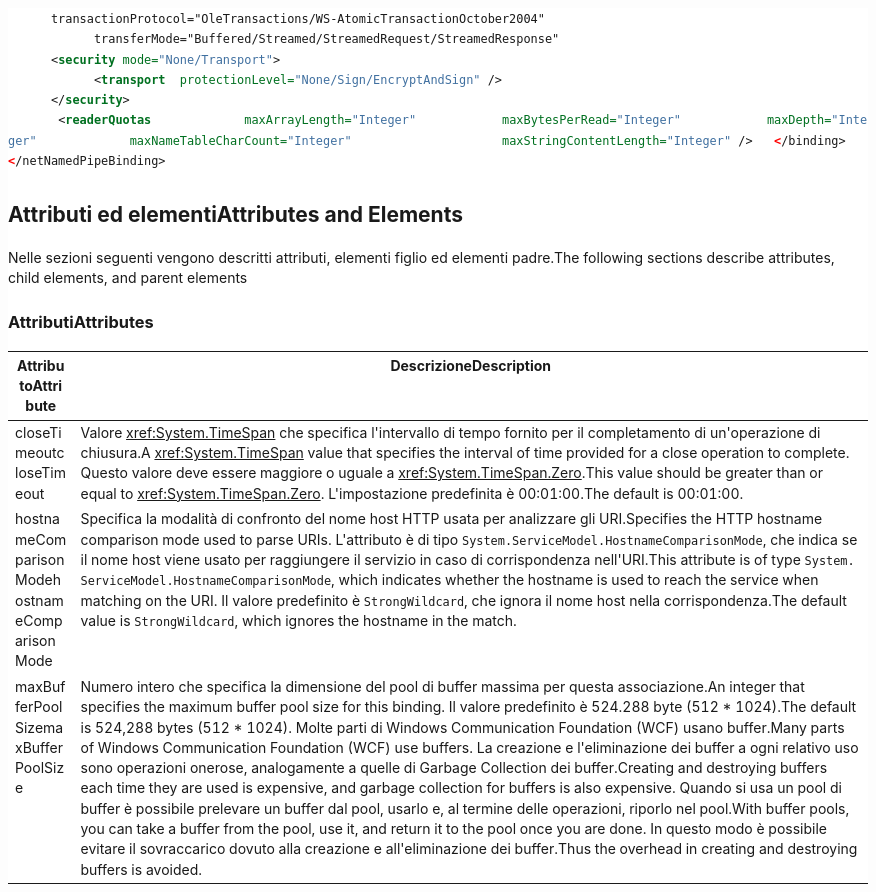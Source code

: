 ```xml  
      transactionProtocol="OleTransactions/WS-AtomicTransactionOctober2004"  
            transferMode="Buffered/Streamed/StreamedRequest/StreamedResponse"  
      <security mode="None/Transport">  
            <transport  protectionLevel="None/Sign/EncryptAndSign" />  
      </security>  
       <readerQuotas             maxArrayLength="Integer"            maxBytesPerRead="Integer"            maxDepth="Integer"             maxNameTableCharCount="Integer"                     maxStringContentLength="Integer" />   </binding>  
</netNamedPipeBinding>  
```  
  
## <a name="attributes-and-elements"></a><span data-ttu-id="bc989-109">Attributi ed elementi</span><span class="sxs-lookup"><span data-stu-id="bc989-109">Attributes and Elements</span></span>  
 <span data-ttu-id="bc989-110">Nelle sezioni seguenti vengono descritti attributi, elementi figlio ed elementi padre.</span><span class="sxs-lookup"><span data-stu-id="bc989-110">The following sections describe attributes, child elements, and parent elements</span></span>  
  
### <a name="attributes"></a><span data-ttu-id="bc989-111">Attributi</span><span class="sxs-lookup"><span data-stu-id="bc989-111">Attributes</span></span>  
  
|<span data-ttu-id="bc989-112">Attributo</span><span class="sxs-lookup"><span data-stu-id="bc989-112">Attribute</span></span>|<span data-ttu-id="bc989-113">Descrizione</span><span class="sxs-lookup"><span data-stu-id="bc989-113">Description</span></span>|  
|---------------|-----------------|  
|<span data-ttu-id="bc989-114">closeTimeout</span><span class="sxs-lookup"><span data-stu-id="bc989-114">closeTimeout</span></span>|<span data-ttu-id="bc989-115">Valore <xref:System.TimeSpan> che specifica l'intervallo di tempo fornito per il completamento di un'operazione di chiusura.</span><span class="sxs-lookup"><span data-stu-id="bc989-115">A <xref:System.TimeSpan> value that specifies the interval of time provided for a close operation to complete.</span></span> <span data-ttu-id="bc989-116">Questo valore deve essere maggiore o uguale a <xref:System.TimeSpan.Zero>.</span><span class="sxs-lookup"><span data-stu-id="bc989-116">This value should be greater than or equal to <xref:System.TimeSpan.Zero>.</span></span> <span data-ttu-id="bc989-117">L'impostazione predefinita è 00:01:00.</span><span class="sxs-lookup"><span data-stu-id="bc989-117">The default is 00:01:00.</span></span>|  
|<span data-ttu-id="bc989-118">hostnameComparisonMode</span><span class="sxs-lookup"><span data-stu-id="bc989-118">hostnameComparisonMode</span></span>|<span data-ttu-id="bc989-119">Specifica la modalità di confronto del nome host HTTP usata per analizzare gli URI.</span><span class="sxs-lookup"><span data-stu-id="bc989-119">Specifies the HTTP hostname comparison mode used to parse URIs.</span></span> <span data-ttu-id="bc989-120">L'attributo è di tipo `System.ServiceModel.HostnameComparisonMode`, che indica se il nome host viene usato per raggiungere il servizio in caso di corrispondenza nell'URI.</span><span class="sxs-lookup"><span data-stu-id="bc989-120">This attribute is of type `System.ServiceModel.HostnameComparisonMode`, which indicates whether the hostname is used to reach the service when matching on the URI.</span></span> <span data-ttu-id="bc989-121">Il valore predefinito è `StrongWildcard`, che ignora il nome host nella corrispondenza.</span><span class="sxs-lookup"><span data-stu-id="bc989-121">The default value is `StrongWildcard`, which ignores the hostname in the match.</span></span>|  
|<span data-ttu-id="bc989-122">maxBufferPoolSize</span><span class="sxs-lookup"><span data-stu-id="bc989-122">maxBufferPoolSize</span></span>|<span data-ttu-id="bc989-123">Numero intero che specifica la dimensione del pool di buffer massima per questa associazione.</span><span class="sxs-lookup"><span data-stu-id="bc989-123">An integer that specifies the maximum buffer pool size for this binding.</span></span> <span data-ttu-id="bc989-124">Il valore predefinito è 524.288 byte (512 * 1024).</span><span class="sxs-lookup"><span data-stu-id="bc989-124">The default is 524,288 bytes (512 * 1024).</span></span> <span data-ttu-id="bc989-125">Molte parti di Windows Communication Foundation (WCF) usano buffer.</span><span class="sxs-lookup"><span data-stu-id="bc989-125">Many parts of Windows Communication Foundation (WCF) use buffers.</span></span> <span data-ttu-id="bc989-126">La creazione e l'eliminazione dei buffer a ogni relativo uso sono operazioni onerose, analogamente a quelle di Garbage Collection dei buffer.</span><span class="sxs-lookup"><span data-stu-id="bc989-126">Creating and destroying buffers each time they are used is expensive, and garbage collection for buffers is also expensive.</span></span> <span data-ttu-id="bc989-127">Quando si usa un pool di buffer è possibile prelevare un buffer dal pool, usarlo e, al termine delle operazioni, riporlo nel pool.</span><span class="sxs-lookup"><span data-stu-id="bc989-127">With buffer pools, you can take a buffer from the pool, use it, and return it to the pool once you are done.</span></span> <span data-ttu-id="bc989-128">In questo modo è possibile evitare il sovraccarico dovuto alla creazione e all'eliminazione dei buffer.</span><span class="sxs-lookup"><span data-stu-id="bc989-128">Thus the overhead in creating and destroying buffers is avoided.</span></span>|  